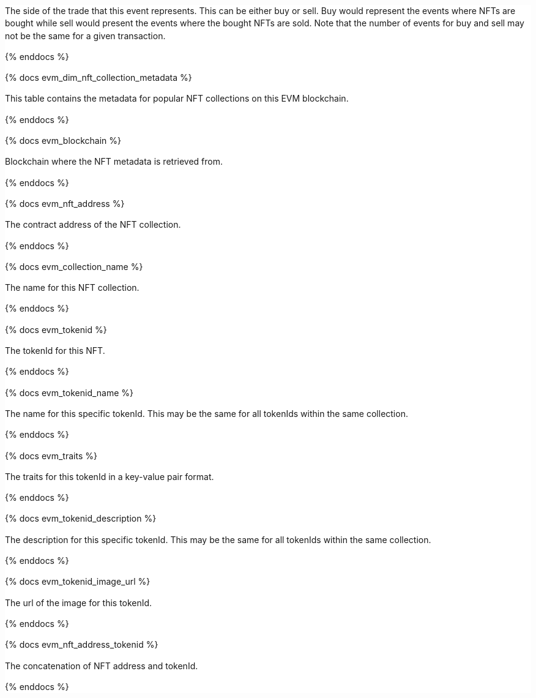 The side of the trade that this event represents. This can be either buy or sell. Buy would represent the events where NFTs are bought while sell would present the events where the bought NFTs are sold. Note that the number of events for buy and sell may not be the same for a given transaction.

{% enddocs %}

{% docs evm_dim_nft_collection_metadata %}

This table contains the metadata for popular NFT collections on this EVM blockchain.

{% enddocs %}

{% docs evm_blockchain %}

Blockchain where the NFT metadata is retrieved from.

{% enddocs %}

{% docs evm_nft_address %}

The contract address of the NFT collection.

{% enddocs %}

{% docs evm_collection_name %}

The name for this NFT collection.

{% enddocs %}

{% docs evm_tokenid %}

The tokenId for this NFT.

{% enddocs %}

{% docs evm_tokenid_name %}

The name for this specific tokenId. This may be the same for all tokenIds within the same collection.

{% enddocs %}

{% docs evm_traits %}

The traits for this tokenId in a key-value pair format.

{% enddocs %}

{% docs evm_tokenid_description %}

The description for this specific tokenId. This may be the same for all tokenIds within the same collection.

{% enddocs %}

{% docs evm_tokenid_image_url %}

The url of the image for this tokenId.

{% enddocs %}

{% docs evm_nft_address_tokenid %}

The concatenation of NFT address and tokenId.

{% enddocs %}